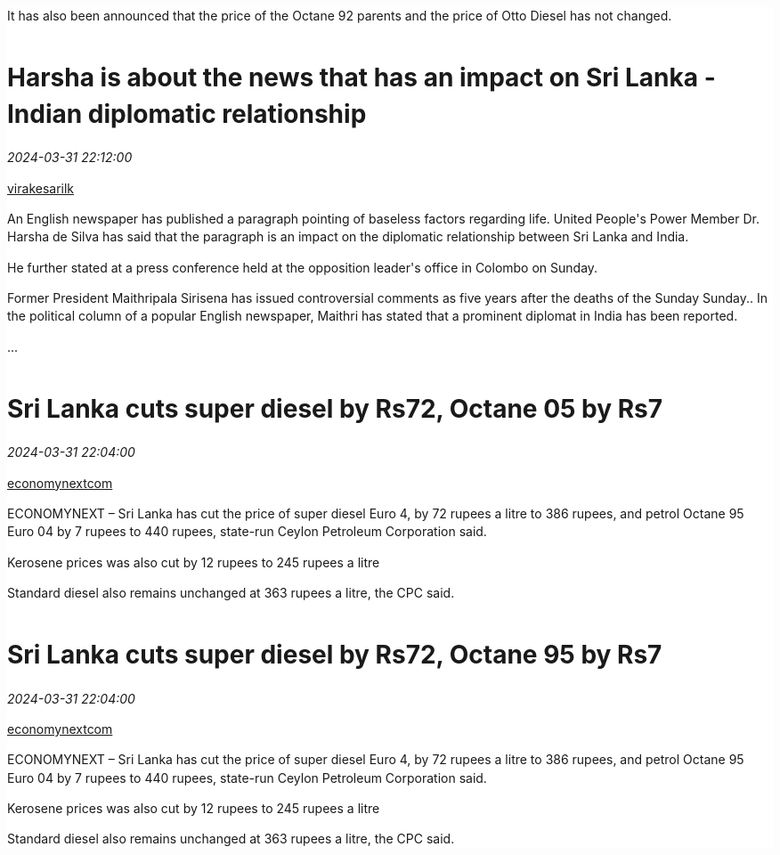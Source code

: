 It has also been announced that the price of the Octane 92 parents and the price of Otto Diesel has not changed.



# Harsha is about the news that has an impact on Sri Lanka -Indian diplomatic relationship

*2024-03-31 22:12:00*

[virakesarilk](https://www.virakesari.lk/article/180091)

An English newspaper has published a paragraph pointing of baseless factors regarding life. United People's Power Member Dr. Harsha de Silva has said that the paragraph is an impact on the diplomatic relationship between Sri Lanka and India.

He further stated at a press conference held at the opposition leader's office in Colombo on Sunday.

Former President Maithripala Sirisena has issued controversial comments as five years after the deaths of the Sunday Sunday.. In the political column of a popular English newspaper, Maithri has stated that a prominent diplomat in India has been reported.

...



# Sri Lanka cuts super diesel by Rs72, Octane 05 by Rs7

*2024-03-31 22:04:00*

[economynextcom](https://economynext.com/sri-lanka-cuts-super-diesel-by-rs72-octane-05-by-rs7-156669/)

ECONOMYNEXT – Sri Lanka has cut the price of super diesel Euro 4, by 72 rupees a litre to 386 rupees, and petrol Octane 95 Euro 04 by 7 rupees to 440 rupees, state-run Ceylon Petroleum Corporation said.

Kerosene prices was also cut by 12 rupees to 245 rupees a litre

Standard diesel also remains unchanged at 363 rupees a litre, the CPC said.



# Sri Lanka cuts super diesel by Rs72, Octane 95 by Rs7

*2024-03-31 22:04:00*

[economynextcom](https://economynext.com/sri-lanka-cuts-super-diesel-by-rs72-octane-95-by-rs7-156669/)

ECONOMYNEXT – Sri Lanka has cut the price of super diesel Euro 4, by 72 rupees a litre to 386 rupees, and petrol Octane 95 Euro 04 by 7 rupees to 440 rupees, state-run Ceylon Petroleum Corporation said.

Kerosene prices was also cut by 12 rupees to 245 rupees a litre

Standard diesel also remains unchanged at 363 rupees a litre, the CPC said.
